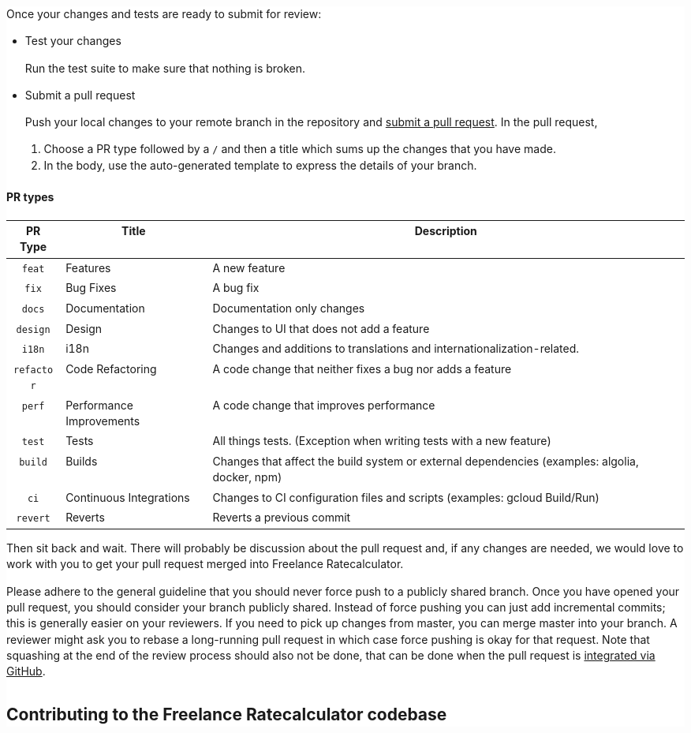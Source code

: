 Once your changes and tests are ready to submit for review:

-   Test your changes

    Run the test suite to make sure that nothing is broken.

-   Submit a pull request

    Push your local changes to your remote branch in the repository
    and [submit a pull request](https://help.github.com/articles/using-pull-requests). In the pull request,

    1. Choose a PR type followed by a `/` and then a title which sums up the changes that you have made.
    2. In the body, use the auto-generated template to express the details of your branch.

#### PR types

|  PR Type   | Title                    | Description                                                                                    |
| :--------: | ------------------------ | ---------------------------------------------------------------------------------------------- |
|   `feat`   | Features                 | A new feature                                                                                  |
|   `fix`    | Bug Fixes                | A bug fix                                                                                      |
|   `docs`   | Documentation            | Documentation only changes                                                                     |
|  `design`  | Design                   | Changes to UI that does not add a feature                                                      |
|   `i18n`   | i18n                     | Changes and additions to translations and internationalization-related.                        |
| `refactor` | Code Refactoring         | A code change that neither fixes a bug nor adds a feature                                      |
|   `perf`   | Performance Improvements | A code change that improves performance                                                        |
|   `test`   | Tests                    | All things tests. (Exception when writing tests with a new feature)                            |
|  `build`   | Builds                   | Changes that affect the build system or external dependencies (examples: algolia, docker, npm) |
|    `ci`    | Continuous Integrations  | Changes to CI configuration files and scripts (examples: gcloud Build/Run)                     |
|  `revert`  | Reverts                  | Reverts a previous commit                                                                      |

Then sit back and wait. There will probably be discussion about the pull request and, if any changes are needed, we would love to work with
you to get your pull request merged into Freelance Ratecalculator.

Please adhere to the general guideline that you should never force push to a publicly shared branch. Once you have opened your pull request,
you should consider your branch publicly shared. Instead of force pushing you can just add incremental commits; this is generally easier on
your reviewers. If you need to pick up changes from master, you can merge master into your branch. A reviewer might ask you to rebase a
long-running pull request in which case force pushing is okay for that request. Note that squashing at the end of the review process should
also not be done, that can be done when the pull request is [integrated via GitHub](https://github.com/blog/2141-squash-your-commits).

## Contributing to the Freelance Ratecalculator codebase
